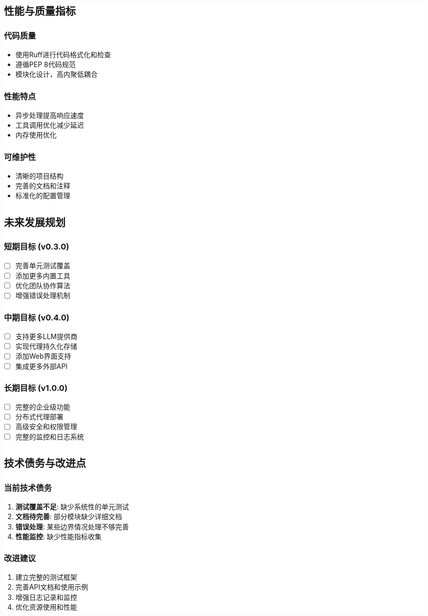 ## 性能与质量指标

### 代码质量
- 使用Ruff进行代码格式化和检查
- 遵循PEP 8代码规范
- 模块化设计，高内聚低耦合

### 性能特点
- 异步处理提高响应速度
- 工具调用优化减少延迟
- 内存使用优化

### 可维护性
- 清晰的项目结构
- 完善的文档和注释
- 标准化的配置管理

## 未来发展规划

### 短期目标 (v0.3.0)
- [ ] 完善单元测试覆盖
- [ ] 添加更多内置工具
- [ ] 优化团队协作算法
- [ ] 增强错误处理机制

### 中期目标 (v0.4.0)
- [ ] 支持更多LLM提供商
- [ ] 实现代理持久化存储
- [ ] 添加Web界面支持
- [ ] 集成更多外部API

### 长期目标 (v1.0.0)
- [ ] 完整的企业级功能
- [ ] 分布式代理部署
- [ ] 高级安全和权限管理
- [ ] 完整的监控和日志系统

## 技术债务与改进点

### 当前技术债务
1. **测试覆盖不足**: 缺少系统性的单元测试
2. **文档待完善**: 部分模块缺少详细文档
3. **错误处理**: 某些边界情况处理不够完善
4. **性能监控**: 缺少性能指标收集

### 改进建议
1. 建立完整的测试框架
2. 完善API文档和使用示例
3. 增强日志记录和监控
4. 优化资源使用和性能
